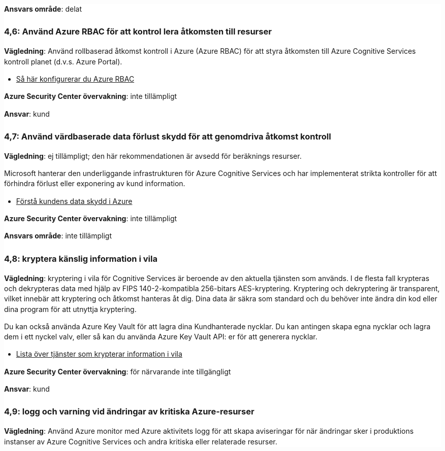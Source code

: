 **Ansvars område**: delat

### <a name="46-use-azure-rbac-to-control-access-to-resources"></a>4,6: Använd Azure RBAC för att kontrol lera åtkomsten till resurser

**Vägledning**: Använd rollbaserad åtkomst kontroll i Azure (Azure RBAC) för att styra åtkomsten till Azure Cognitive Services kontroll planet (d.v.s. Azure Portal).

* [Så här konfigurerar du Azure RBAC](https://docs.microsoft.com/azure/role-based-access-control/role-assignments-portal)

**Azure Security Center övervakning**: inte tillämpligt

**Ansvar**: kund

### <a name="47-use-host-based-data-loss-prevention-to-enforce-access-control"></a>4,7: Använd värdbaserade data förlust skydd för att genomdriva åtkomst kontroll

**Vägledning**: ej tillämpligt; den här rekommendationen är avsedd för beräknings resurser.

Microsoft hanterar den underliggande infrastrukturen för Azure Cognitive Services och har implementerat strikta kontroller för att förhindra förlust eller exponering av kund information.

* [Förstå kundens data skydd i Azure](https://docs.microsoft.com/azure/security/fundamentals/protection-customer-data)

**Azure Security Center övervakning**: inte tillämpligt

**Ansvars område**: inte tillämpligt

### <a name="48-encrypt-sensitive-information-at-rest"></a>4,8: kryptera känslig information i vila

**Vägledning**: kryptering i vila för Cognitive Services är beroende av den aktuella tjänsten som används. I de flesta fall krypteras och dekrypteras data med hjälp av FIPS 140-2-kompatibla 256-bitars AES-kryptering. Kryptering och dekryptering är transparent, vilket innebär att kryptering och åtkomst hanteras åt dig. Dina data är säkra som standard och du behöver inte ändra din kod eller dina program för att utnyttja kryptering.

Du kan också använda Azure Key Vault för att lagra dina Kundhanterade nycklar. Du kan antingen skapa egna nycklar och lagra dem i ett nyckel valv, eller så kan du använda Azure Key Vault API: er för att generera nycklar.

* [Lista över tjänster som krypterar information i vila](https://docs.microsoft.com/azure/cognitive-services/encryption/cognitive-services-encryption-keys-portal)

**Azure Security Center övervakning**: för närvarande inte tillgängligt

**Ansvar**: kund

### <a name="49-log-and-alert-on-changes-to-critical-azure-resources"></a>4,9: logg och varning vid ändringar av kritiska Azure-resurser

**Vägledning**: Använd Azure monitor med Azure aktivitets logg för att skapa aviseringar för när ändringar sker i produktions instanser av Azure Cognitive Services och andra kritiska eller relaterade resurser.
